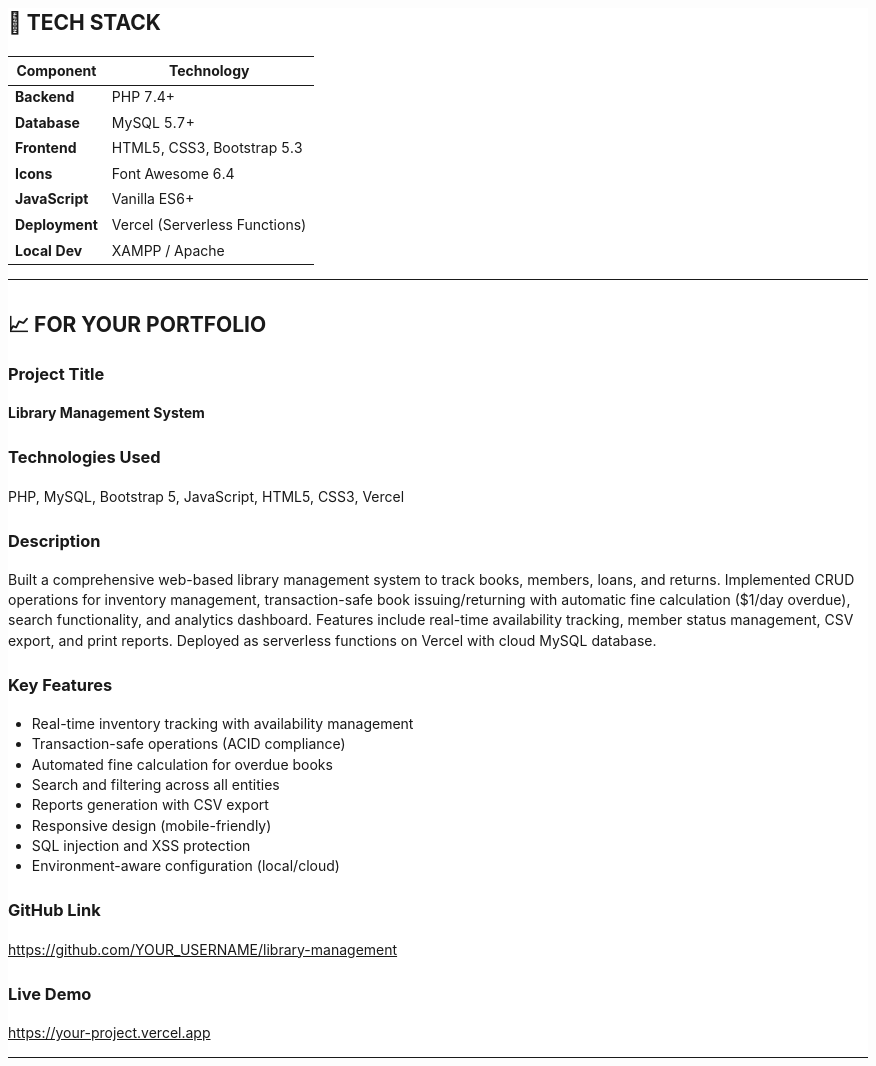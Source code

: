 
## 🎨 TECH STACK

| Component | Technology |
|-----------|------------|
| **Backend** | PHP 7.4+ |
| **Database** | MySQL 5.7+ |
| **Frontend** | HTML5, CSS3, Bootstrap 5.3 |
| **Icons** | Font Awesome 6.4 |
| **JavaScript** | Vanilla ES6+ |
| **Deployment** | Vercel (Serverless Functions) |
| **Local Dev** | XAMPP / Apache |

---

## 📈 FOR YOUR PORTFOLIO

### Project Title
**Library Management System**

### Technologies Used
PHP, MySQL, Bootstrap 5, JavaScript, HTML5, CSS3, Vercel

### Description
Built a comprehensive web-based library management system to track books, members, loans, and returns. Implemented CRUD operations for inventory management, transaction-safe book issuing/returning with automatic fine calculation ($1/day overdue), search functionality, and analytics dashboard. Features include real-time availability tracking, member status management, CSV export, and print reports. Deployed as serverless functions on Vercel with cloud MySQL database.

### Key Features
- Real-time inventory tracking with availability management
- Transaction-safe operations (ACID compliance)
- Automated fine calculation for overdue books
- Search and filtering across all entities
- Reports generation with CSV export
- Responsive design (mobile-friendly)
- SQL injection and XSS protection
- Environment-aware configuration (local/cloud)

### GitHub Link
https://github.com/YOUR_USERNAME/library-management

### Live Demo
https://your-project.vercel.app

---